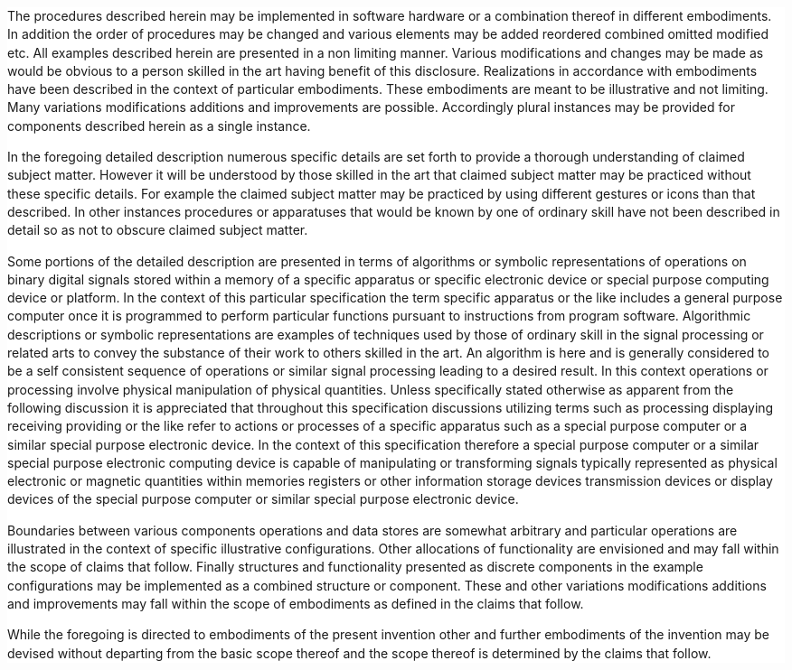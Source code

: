 The procedures described herein may be implemented in software hardware or a combination thereof in different embodiments. In addition the order of procedures may be changed and various elements may be added reordered combined omitted modified etc. All examples described herein are presented in a non limiting manner. Various modifications and changes may be made as would be obvious to a person skilled in the art having benefit of this disclosure. Realizations in accordance with embodiments have been described in the context of particular embodiments. These embodiments are meant to be illustrative and not limiting. Many variations modifications additions and improvements are possible. Accordingly plural instances may be provided for components described herein as a single instance.

In the foregoing detailed description numerous specific details are set forth to provide a thorough understanding of claimed subject matter. However it will be understood by those skilled in the art that claimed subject matter may be practiced without these specific details. For example the claimed subject matter may be practiced by using different gestures or icons than that described. In other instances procedures or apparatuses that would be known by one of ordinary skill have not been described in detail so as not to obscure claimed subject matter.

Some portions of the detailed description are presented in terms of algorithms or symbolic representations of operations on binary digital signals stored within a memory of a specific apparatus or specific electronic device or special purpose computing device or platform. In the context of this particular specification the term specific apparatus or the like includes a general purpose computer once it is programmed to perform particular functions pursuant to instructions from program software. Algorithmic descriptions or symbolic representations are examples of techniques used by those of ordinary skill in the signal processing or related arts to convey the substance of their work to others skilled in the art. An algorithm is here and is generally considered to be a self consistent sequence of operations or similar signal processing leading to a desired result. In this context operations or processing involve physical manipulation of physical quantities. Unless specifically stated otherwise as apparent from the following discussion it is appreciated that throughout this specification discussions utilizing terms such as processing displaying receiving providing or the like refer to actions or processes of a specific apparatus such as a special purpose computer or a similar special purpose electronic device. In the context of this specification therefore a special purpose computer or a similar special purpose electronic computing device is capable of manipulating or transforming signals typically represented as physical electronic or magnetic quantities within memories registers or other information storage devices transmission devices or display devices of the special purpose computer or similar special purpose electronic device.

Boundaries between various components operations and data stores are somewhat arbitrary and particular operations are illustrated in the context of specific illustrative configurations. Other allocations of functionality are envisioned and may fall within the scope of claims that follow. Finally structures and functionality presented as discrete components in the example configurations may be implemented as a combined structure or component. These and other variations modifications additions and improvements may fall within the scope of embodiments as defined in the claims that follow.

While the foregoing is directed to embodiments of the present invention other and further embodiments of the invention may be devised without departing from the basic scope thereof and the scope thereof is determined by the claims that follow.

